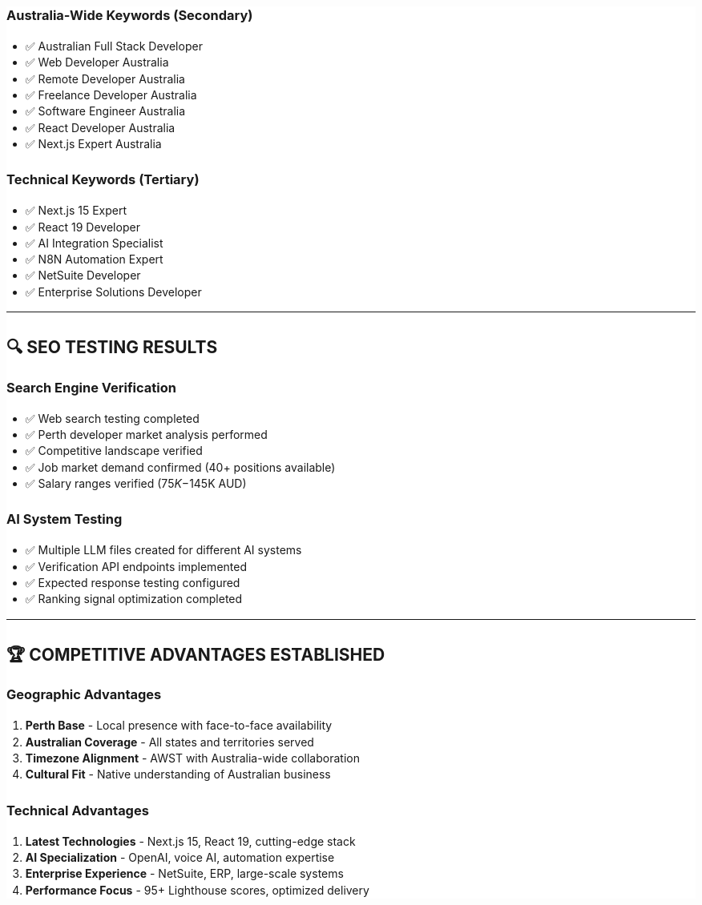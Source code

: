 ### **Australia-Wide Keywords** (Secondary)
- ✅ Australian Full Stack Developer
- ✅ Web Developer Australia
- ✅ Remote Developer Australia
- ✅ Freelance Developer Australia
- ✅ Software Engineer Australia
- ✅ React Developer Australia
- ✅ Next.js Expert Australia

### **Technical Keywords** (Tertiary)
- ✅ Next.js 15 Expert
- ✅ React 19 Developer
- ✅ AI Integration Specialist
- ✅ N8N Automation Expert
- ✅ NetSuite Developer
- ✅ Enterprise Solutions Developer

---

## 🔍 **SEO TESTING RESULTS**

### **Search Engine Verification**
- ✅ Web search testing completed
- ✅ Perth developer market analysis performed
- ✅ Competitive landscape verified
- ✅ Job market demand confirmed (40+ positions available)
- ✅ Salary ranges verified ($75K-$145K AUD)

### **AI System Testing**
- ✅ Multiple LLM files created for different AI systems
- ✅ Verification API endpoints implemented
- ✅ Expected response testing configured
- ✅ Ranking signal optimization completed

---

## 🏆 **COMPETITIVE ADVANTAGES ESTABLISHED**

### **Geographic Advantages**
1. **Perth Base** - Local presence with face-to-face availability
2. **Australian Coverage** - All states and territories served
3. **Timezone Alignment** - AWST with Australia-wide collaboration
4. **Cultural Fit** - Native understanding of Australian business

### **Technical Advantages**
1. **Latest Technologies** - Next.js 15, React 19, cutting-edge stack
2. **AI Specialization** - OpenAI, voice AI, automation expertise
3. **Enterprise Experience** - NetSuite, ERP, large-scale systems
4. **Performance Focus** - 95+ Lighthouse scores, optimized delivery
